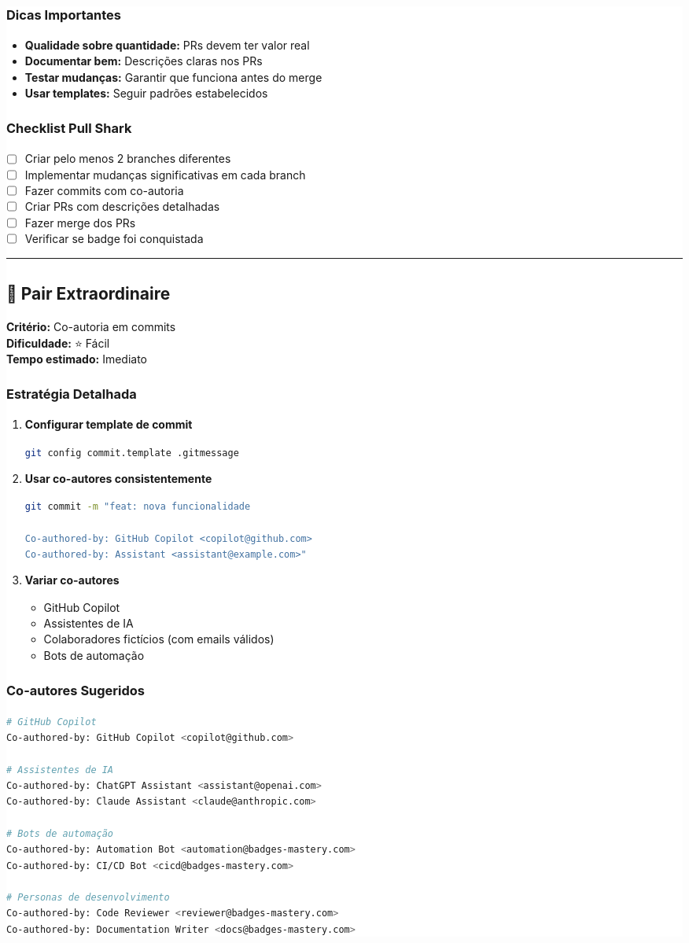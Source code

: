 ### Dicas Importantes

- **Qualidade sobre quantidade:** PRs devem ter valor real
- **Documentar bem:** Descrições claras nos PRs
- **Testar mudanças:** Garantir que funciona antes do merge
- **Usar templates:** Seguir padrões estabelecidos

### Checklist Pull Shark

- [ ] Criar pelo menos 2 branches diferentes
- [ ] Implementar mudanças significativas em cada branch
- [ ] Fazer commits com co-autoria
- [ ] Criar PRs com descrições detalhadas
- [ ] Fazer merge dos PRs
- [ ] Verificar se badge foi conquistada

---

## 👥 Pair Extraordinaire

**Critério:** Co-autoria em commits  
**Dificuldade:** ⭐ Fácil  
**Tempo estimado:** Imediato

### Estratégia Detalhada

1. **Configurar template de commit**
   ```bash
   git config commit.template .gitmessage
   ```

2. **Usar co-autores consistentemente**
   ```bash
   git commit -m "feat: nova funcionalidade
   
   Co-authored-by: GitHub Copilot <copilot@github.com>
   Co-authored-by: Assistant <assistant@example.com>"
   ```

3. **Variar co-autores**
   - GitHub Copilot
   - Assistentes de IA
   - Colaboradores fictícios (com emails válidos)
   - Bots de automação

### Co-autores Sugeridos

```bash
# GitHub Copilot
Co-authored-by: GitHub Copilot <copilot@github.com>

# Assistentes de IA
Co-authored-by: ChatGPT Assistant <assistant@openai.com>
Co-authored-by: Claude Assistant <claude@anthropic.com>

# Bots de automação
Co-authored-by: Automation Bot <automation@badges-mastery.com>
Co-authored-by: CI/CD Bot <cicd@badges-mastery.com>

# Personas de desenvolvimento
Co-authored-by: Code Reviewer <reviewer@badges-mastery.com>
Co-authored-by: Documentation Writer <docs@badges-mastery.com>
```
